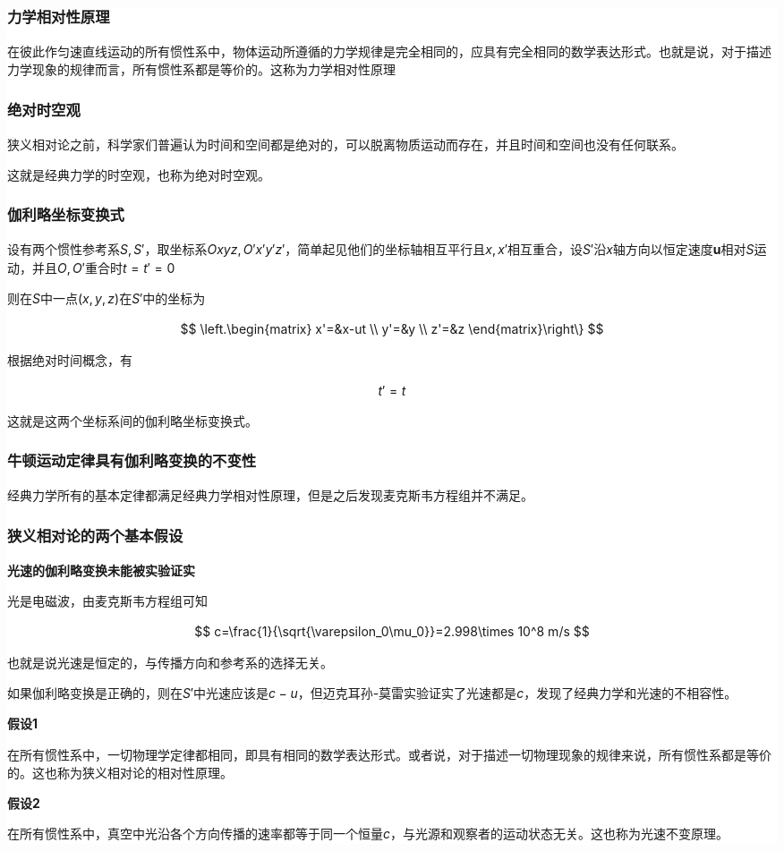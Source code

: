 ### 力学相对性原理

在彼此作匀速直线运动的所有惯性系中，物体运动所遵循的力学规律是完全相同的，应具有完全相同的数学表达形式。也就是说，对于描述力学现象的规律而言，所有惯性系都是等价的。这称为力学相对性原理

### 绝对时空观

狭义相对论之前，科学家们普遍认为时间和空间都是绝对的，可以脱离物质运动而存在，并且时间和空间也没有任何联系。

这就是经典力学的时空观，也称为绝对时空观。

### 伽利略坐标变换式

设有两个惯性参考系$S,S'$，取坐标系$Oxyz,O'x'y'z'$，简单起见他们的坐标轴相互平行且$x,x'$相互重合，设$S'$沿$x$轴方向以恒定速度$\bm u$相对$S$运动，并且$O,O'$重合时$t=t'=0$

则在$S$中一点$(x,y,z)$在$S'$中的坐标为

$$
\left.\begin{matrix}
x'=&x-ut \\
y'=&y \\
z'=&z
\end{matrix}\right\}
$$

根据绝对时间概念，有

$$
t' = t
$$

这就是这两个坐标系间的伽利略坐标变换式。

### 牛顿运动定律具有伽利略变换的不变性

经典力学所有的基本定律都满足经典力学相对性原理，但是之后发现麦克斯韦方程组并不满足。

### 狭义相对论的两个基本假设

**光速的伽利略变换未能被实验证实**

光是电磁波，由麦克斯韦方程组可知

$$
c=\frac{1}{\sqrt{\varepsilon_0\mu_0}}=2.998\times 10^8 m/s
$$

也就是说光速是恒定的，与传播方向和参考系的选择无关。

如果伽利略变换是正确的，则在$S'$中光速应该是$c-u$，但迈克耳孙-莫雷实验证实了光速都是$c$，发现了经典力学和光速的不相容性。

**假设1**

在所有惯性系中，一切物理学定律都相同，即具有相同的数学表达形式。或者说，对于描述一切物理现象的规律来说，所有惯性系都是等价的。这也称为狭义相对论的相对性原理。

**假设2**

在所有惯性系中，真空中光沿各个方向传播的速率都等于同一个恒量$c$，与光源和观察者的运动状态无关。这也称为光速不变原理。

